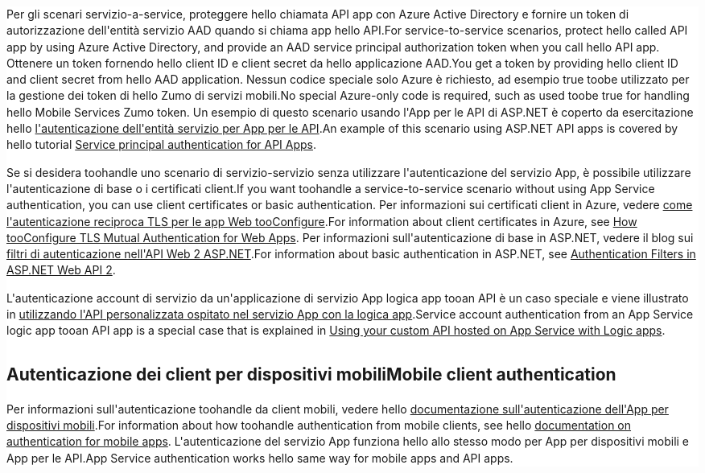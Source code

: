<span data-ttu-id="9c98d-143">Per gli scenari servizio-a-service, proteggere hello chiamata API app con Azure Active Directory e fornire un token di autorizzazione dell'entità servizio AAD quando si chiama app hello API.</span><span class="sxs-lookup"><span data-stu-id="9c98d-143">For service-to-service scenarios, protect hello called API app by using Azure Active Directory, and provide an AAD service principal authorization token when you call hello API app.</span></span> <span data-ttu-id="9c98d-144">Ottenere un token fornendo hello client ID e client secret da hello applicazione AAD.</span><span class="sxs-lookup"><span data-stu-id="9c98d-144">You get a token by providing hello client ID and client secret from hello AAD application.</span></span> <span data-ttu-id="9c98d-145">Nessun codice speciale solo Azure è richiesto, ad esempio true toobe utilizzato per la gestione dei token di hello Zumo di servizi mobili.</span><span class="sxs-lookup"><span data-stu-id="9c98d-145">No special Azure-only code is required, such as used toobe true for handling hello Mobile Services Zumo token.</span></span> <span data-ttu-id="9c98d-146">Un esempio di questo scenario usando l'App per le API di ASP.NET è coperto da esercitazione hello [l'autenticazione dell'entità servizio per App per le API](app-service-api-dotnet-service-principal-auth.md).</span><span class="sxs-lookup"><span data-stu-id="9c98d-146">An example of this scenario using ASP.NET API apps is covered by hello tutorial [Service principal authentication for API Apps](app-service-api-dotnet-service-principal-auth.md).</span></span>

<span data-ttu-id="9c98d-147">Se si desidera toohandle uno scenario di servizio-servizio senza utilizzare l'autenticazione del servizio App, è possibile utilizzare l'autenticazione di base o i certificati client.</span><span class="sxs-lookup"><span data-stu-id="9c98d-147">If you want toohandle a service-to-service scenario without using App Service authentication, you can use client certificates or basic authentication.</span></span> <span data-ttu-id="9c98d-148">Per informazioni sui certificati client in Azure, vedere [come l'autenticazione reciproca TLS per le app Web tooConfigure](../app-service-web/app-service-web-configure-tls-mutual-auth.md).</span><span class="sxs-lookup"><span data-stu-id="9c98d-148">For information about client certificates in Azure, see [How tooConfigure TLS Mutual Authentication for Web Apps](../app-service-web/app-service-web-configure-tls-mutual-auth.md).</span></span> <span data-ttu-id="9c98d-149">Per informazioni sull'autenticazione di base in ASP.NET, vedere il blog sui [filtri di autenticazione nell'API Web 2 ASP.NET](http://www.asp.net/web-api/overview/security/authentication-filters).</span><span class="sxs-lookup"><span data-stu-id="9c98d-149">For information about basic authentication in ASP.NET, see [Authentication Filters in ASP.NET Web API 2](http://www.asp.net/web-api/overview/security/authentication-filters).</span></span>

<span data-ttu-id="9c98d-150">L'autenticazione account di servizio da un'applicazione di servizio App logica app tooan API è un caso speciale e viene illustrato in [utilizzando l'API personalizzata ospitato nel servizio App con la logica app](../logic-apps/logic-apps-custom-hosted-api.md).</span><span class="sxs-lookup"><span data-stu-id="9c98d-150">Service account authentication from an App Service logic app tooan API app is a special case that is explained in [Using your custom API hosted on App Service with Logic apps](../logic-apps/logic-apps-custom-hosted-api.md).</span></span>

## <a name="mobile-client-authentication"></a><span data-ttu-id="9c98d-151">Autenticazione dei client per dispositivi mobili</span><span class="sxs-lookup"><span data-stu-id="9c98d-151">Mobile client authentication</span></span>
<span data-ttu-id="9c98d-152">Per informazioni sull'autenticazione toohandle da client mobili, vedere hello [documentazione sull'autenticazione dell'App per dispositivi mobili](../app-service-mobile/app-service-mobile-ios-get-started-users.md).</span><span class="sxs-lookup"><span data-stu-id="9c98d-152">For information about how toohandle authentication from mobile clients, see hello [documentation on authentication for mobile apps](../app-service-mobile/app-service-mobile-ios-get-started-users.md).</span></span> <span data-ttu-id="9c98d-153">L'autenticazione del servizio App funziona hello allo stesso modo per App per dispositivi mobili e App per le API.</span><span class="sxs-lookup"><span data-stu-id="9c98d-153">App Service authentication works hello same way for mobile apps and API apps.</span></span>
